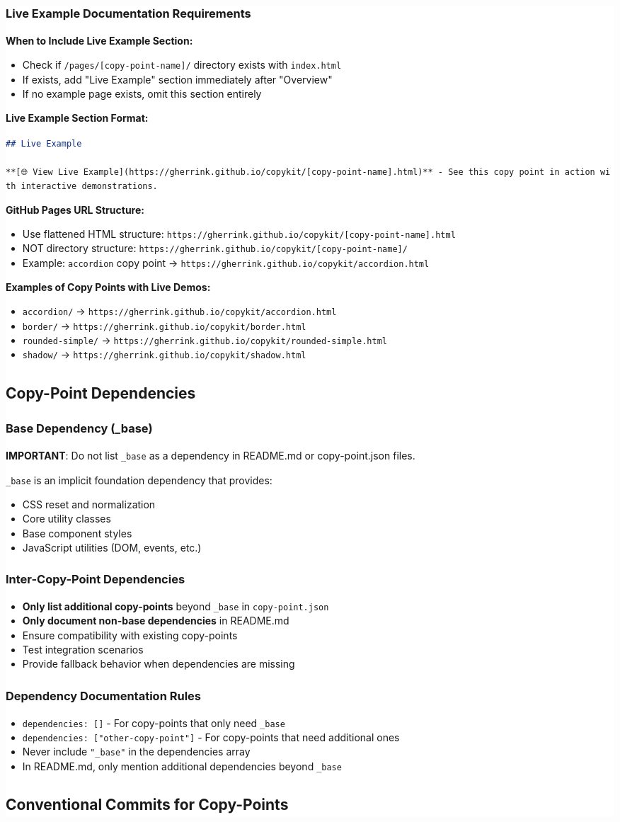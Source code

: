 ### Live Example Documentation Requirements

**When to Include Live Example Section:**
- Check if `/pages/[copy-point-name]/` directory exists with `index.html`
- If exists, add "Live Example" section immediately after "Overview"
- If no example page exists, omit this section entirely

**Live Example Section Format:**
```markdown
## Live Example

**[🌐 View Live Example](https://gherrink.github.io/copykit/[copy-point-name].html)** - See this copy point in action with interactive demonstrations.
```

**GitHub Pages URL Structure:**
- Use flattened HTML structure: `https://gherrink.github.io/copykit/[copy-point-name].html`
- NOT directory structure: `https://gherrink.github.io/copykit/[copy-point-name]/`
- Example: `accordion` copy point → `https://gherrink.github.io/copykit/accordion.html`

**Examples of Copy Points with Live Demos:**
- `accordion/` → `https://gherrink.github.io/copykit/accordion.html`
- `border/` → `https://gherrink.github.io/copykit/border.html`
- `rounded-simple/` → `https://gherrink.github.io/copykit/rounded-simple.html`
- `shadow/` → `https://gherrink.github.io/copykit/shadow.html`

## Copy-Point Dependencies

### Base Dependency (_base)
**IMPORTANT**: Do not list `_base` as a dependency in README.md or copy-point.json files.

`_base` is an implicit foundation dependency that provides:
- CSS reset and normalization
- Core utility classes
- Base component styles
- JavaScript utilities (DOM, events, etc.)

### Inter-Copy-Point Dependencies
- **Only list additional copy-points** beyond `_base` in `copy-point.json`
- **Only document non-base dependencies** in README.md
- Ensure compatibility with existing copy-points
- Test integration scenarios
- Provide fallback behavior when dependencies are missing

### Dependency Documentation Rules
- `dependencies: []` - For copy-points that only need `_base`
- `dependencies: ["other-copy-point"]` - For copy-points that need additional ones
- Never include `"_base"` in the dependencies array
- In README.md, only mention additional dependencies beyond `_base`

## Conventional Commits for Copy-Points
